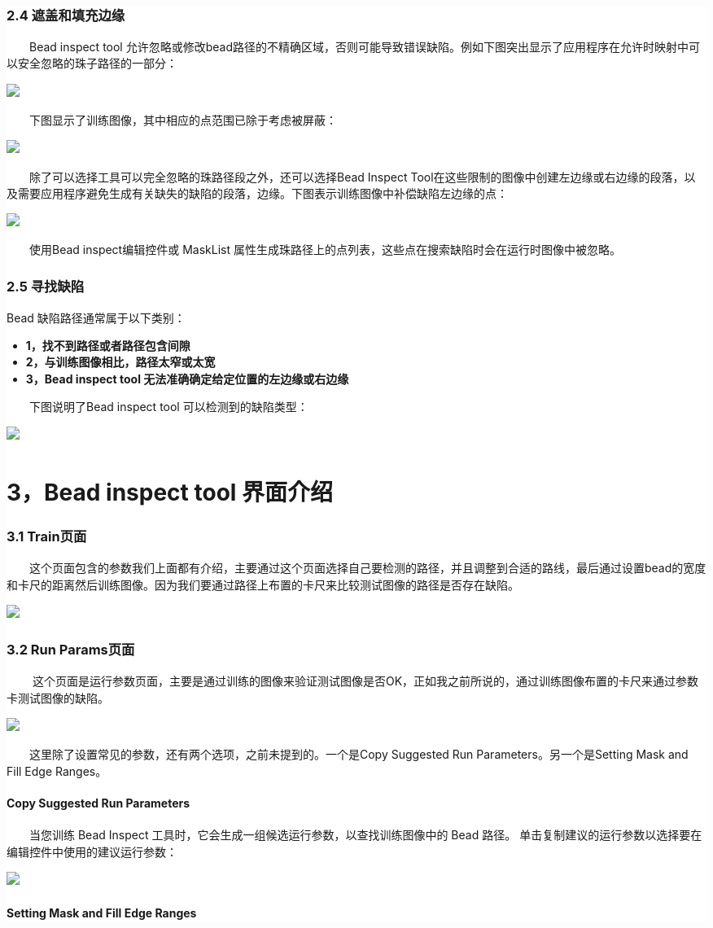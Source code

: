### 2.4 遮盖和填充边缘

　　Bead inspect tool 允许忽略或修改bead路径的不精确区域，否则可能导致错误缺陷。例如下图突出显示了应用程序在允许时映射中可以安全忽略的珠子路径的一部分：

![](https://img2023.cnblogs.com/blog/1226410/202309/1226410-20230906104814852-1206971714.png)

　　下图显示了训练图像，其中相应的点范围已除于考虑被屏蔽：

![](https://img2023.cnblogs.com/blog/1226410/202309/1226410-20230906104822356-329378496.png)

　　除了可以选择工具可以完全忽略的珠路径段之外，还可以选择Bead Inspect Tool在这些限制的图像中创建左边缘或右边缘的段落，以及需要应用程序避免生成有关缺失的缺陷的段落，边缘。下图表示训练图像中补偿缺陷左边缘的点：

![](https://img2023.cnblogs.com/blog/1226410/202309/1226410-20230906104828109-1420030340.png)

　　使用Bead inspect编辑控件或 MaskList 属性生成珠路径上的点列表，这些点在搜索缺陷时会在运行时图像中被忽略。

### 2.5 寻找缺陷

Bead 缺陷路径通常属于以下类别：

*   **1，找不到路径或者路径包含间隙**
*   **2，与训练图像相比，路径太窄或太宽**
*   **3，Bead inspect tool 无法准确确定给定位置的左边缘或右边缘**

　　下图说明了Bead inspect tool 可以检测到的缺陷类型：

![](https://img2023.cnblogs.com/blog/1226410/202309/1226410-20230906104837437-579302231.png)

3，Bead inspect tool 界面介绍
========================

### 3.1 Train页面

　　这个页面包含的参数我们上面都有介绍，主要通过这个页面选择自己要检测的路径，并且调整到合适的路线，最后通过设置bead的宽度和卡尺的距离然后训练图像。因为我们要通过路径上布置的卡尺来比较测试图像的路径是否存在缺陷。

![](https://img2023.cnblogs.com/blog/1226410/202309/1226410-20230906104845715-453191870.png)

### 3.2 Run Params页面

 　　这个页面是运行参数页面，主要是通过训练的图像来验证测试图像是否OK，正如我之前所说的，通过训练图像布置的卡尺来通过参数卡测试图像的缺陷。

![](https://img2023.cnblogs.com/blog/1226410/202309/1226410-20230906104855838-1782722784.png)

　　这里除了设置常见的参数，还有两个选项，之前未提到的。一个是Copy Suggested Run Parameters。另一个是Setting Mask and Fill Edge Ranges。

#### Copy Suggested Run Parameters

　　当您训练 Bead Inspect 工具时，它会生成一组候选运行参数，以查找训练图像中的 Bead 路径。 单击复制建议的运行参数以选择要在编辑控件中使用的建议运行参数：

![](https://img2023.cnblogs.com/blog/1226410/202309/1226410-20230906104903728-1119111450.png)

#### Setting Mask and Fill Edge Ranges
